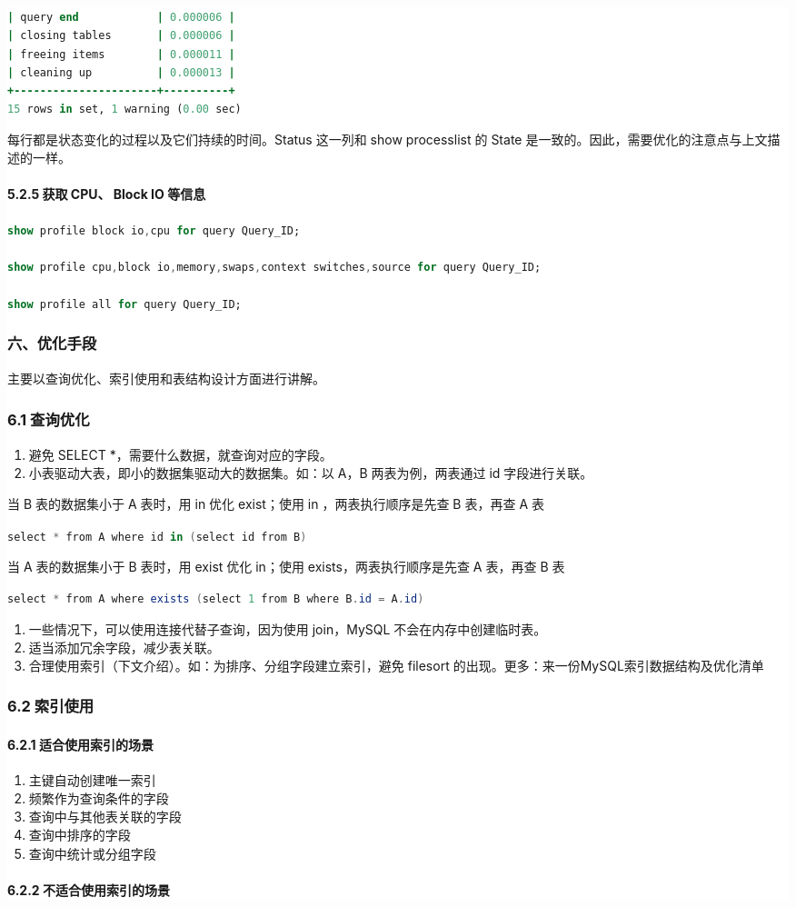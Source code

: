 ```ruby
| query end            | 0.000006 |
| closing tables       | 0.000006 |
| freeing items        | 0.000011 |
| cleaning up          | 0.000013 |
+----------------------+----------+
15 rows in set, 1 warning (0.00 sec)
```

每行都是状态变化的过程以及它们持续的时间。Status 这一列和 show processlist 的 State 是一致的。因此，需要优化的注意点与上文描述的一样。

#### 5.2.5 获取 CPU、 Block IO 等信息

```dart
show profile block io,cpu for query Query_ID;

show profile cpu,block io,memory,swaps,context switches,source for query Query_ID;

show profile all for query Query_ID;
```

### 六、优化手段

主要以查询优化、索引使用和表结构设计方面进行讲解。

### 6.1 查询优化

1. 避免 SELECT *，需要什么数据，就查询对应的字段。
2. 小表驱动大表，即小的数据集驱动大的数据集。如：以 A，B 两表为例，两表通过 id 字段进行关联。

当 B 表的数据集小于 A 表时，用 in 优化 exist；使用 in ，两表执行顺序是先查 B 表，再查 A 表

```csharp
select * from A where id in (select id from B)
```

当 A 表的数据集小于 B 表时，用 exist 优化 in；使用 exists，两表执行顺序是先查 A 表，再查 B 表

```csharp
select * from A where exists (select 1 from B where B.id = A.id)
```

1. 一些情况下，可以使用连接代替子查询，因为使用 join，MySQL 不会在内存中创建临时表。
2. 适当添加冗余字段，减少表关联。
3. 合理使用索引（下文介绍）。如：为排序、分组字段建立索引，避免 filesort 的出现。更多：来一份MySQL索引数据结构及优化清单

### 6.2 索引使用

#### 6.2.1 适合使用索引的场景

1. 主键自动创建唯一索引
2. 频繁作为查询条件的字段
3. 查询中与其他表关联的字段
4. 查询中排序的字段
5. 查询中统计或分组字段

#### 6.2.2 不适合使用索引的场景
